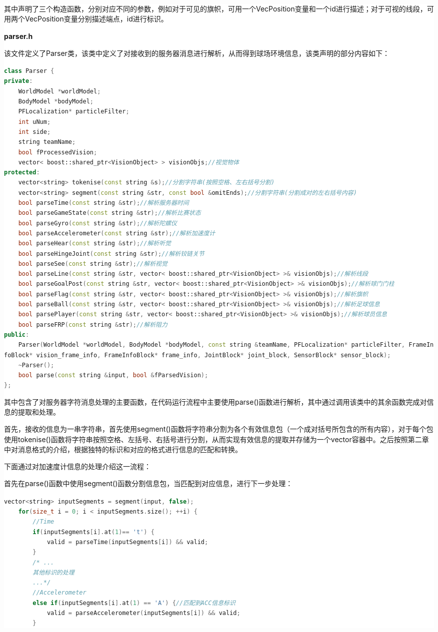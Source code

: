 其中声明了三个构造函数，分别对应不同的参数，例如对于可见的旗帜，可用一个VecPosition变量和一个id进行描述；对于可视的线段，可用两个VecPosition变量分别描述端点，id进行标识。

**parser.h**

该文件定义了Parser类，该类中定义了对接收到的服务器消息进行解析，从而得到球场环境信息，该类声明的部分内容如下：

```C++
class Parser {
private:
    WorldModel *worldModel;
    BodyModel *bodyModel;
    PFLocalization* particleFilter;
    int uNum;
    int side;
    string teamName;
    bool fProcessedVision;
    vector< boost::shared_ptr<VisionObject> > visionObjs;//视觉物体
protected:
    vector<string> tokenise(const string &s);//分割字符串(按照空格、左右括号分割)
    vector<string> segment(const string &str, const bool &omitEnds);//分割字符串(分割成对的左右括号内容)
    bool parseTime(const string &str);//解析服务器时间
    bool parseGameState(const string &str);//解析比赛状态
    bool parseGyro(const string &str);//解析陀螺仪
    bool parseAccelerometer(const string &str);//解析加速度计
    bool parseHear(const string &str);//解析听觉
    bool parseHingeJoint(const string &str);//解析铰链关节
    bool parseSee(const string &str);//解析视觉
    bool parseLine(const string &str, vector< boost::shared_ptr<VisionObject> >& visionObjs);//解析线段
    bool parseGoalPost(const string &str, vector< boost::shared_ptr<VisionObject> >& visionObjs);//解析球门门柱
    bool parseFlag(const string &str, vector< boost::shared_ptr<VisionObject> >& visionObjs);//解析旗帜
    bool parseBall(const string &str, vector< boost::shared_ptr<VisionObject> >& visionObjs);//解析足球信息
    bool parsePlayer(const string &str, vector< boost::shared_ptr<VisionObject> >& visionObjs);//解析球员信息
    bool parseFRP(const string &str);//解析阻力
public:
    Parser(WorldModel *worldModel, BodyModel *bodyModel, const string &teamName, PFLocalization* particleFilter, FrameInfoBlock* vision_frame_info, FrameInfoBlock* frame_info, JointBlock* joint_block, SensorBlock* sensor_block);
    ~Parser();
    bool parse(const string &input, bool &fParsedVision);
};
```

其中包含了对服务器字符消息处理的主要函数，在代码运行流程中主要使用parse()函数进行解析，其中通过调用该类中的其余函数完成对信息的提取和处理。

首先，接收的信息为一串字符串，首先使用segment()函数将字符串分割为各个有效信息包（一个成对括号所包含的所有内容），对于每个包使用tokenise()函数将字符串按照空格、左括号、右括号进行分割，从而实现有效信息的提取并存储为一个vector容器中。之后按照第二章中对消息格式的介绍，根据独特的标识和对应的格式进行信息的匹配和转换。

下面通过对加速度计信息的处理介绍这一流程：

首先在parse()函数中使用segment()函数分割信息包，当匹配到对应信息，进行下一步处理：

```C++
vector<string> inputSegments = segment(input, false);
    for(size_t i = 0; i < inputSegments.size(); ++i) {
        //Time
        if(inputSegments[i].at(1)== 't') {
            valid = parseTime(inputSegments[i]) && valid;
        }
        /* ... 
        其他标识的处理
        ...*/
        //Accelerometer
        else if(inputSegments[i].at(1) == 'A') {//匹配到ACC信息标识
            valid = parseAccelerometer(inputSegments[i]) && valid;
        }
```